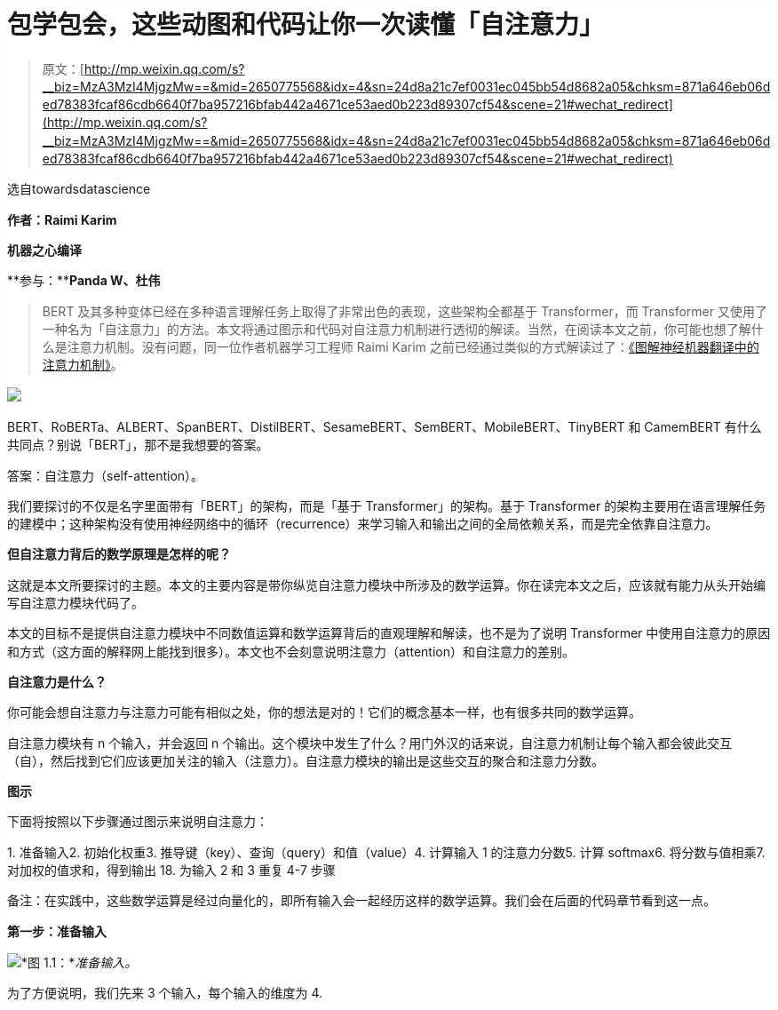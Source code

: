 # 包学包会，这些动图和代码让你一次读懂「自注意力」

> 原文：[http://mp.weixin.qq.com/s?__biz=MzA3MzI4MjgzMw==&mid=2650775568&idx=4&sn=24d8a21c7ef0031ec045bb54d8682a05&chksm=871a646eb06ded78383fcaf86cdb6640f7ba957216bfab442a4671ce53aed0b223d89307cf54&scene=21#wechat_redirect](http://mp.weixin.qq.com/s?__biz=MzA3MzI4MjgzMw==&mid=2650775568&idx=4&sn=24d8a21c7ef0031ec045bb54d8682a05&chksm=871a646eb06ded78383fcaf86cdb6640f7ba957216bfab442a4671ce53aed0b223d89307cf54&scene=21#wechat_redirect)

选自towardsdatascience

**作者：Raimi Karim**

**机器之心编译**

**参与：****Panda W、杜伟**

> BERT 及其多种变体已经在多种语言理解任务上取得了非常出色的表现，这些架构全都基于 Transformer，而 Transformer 又使用了一种名为「自注意力」的方法。本文将通过图示和代码对自注意力机制进行透彻的解读。当然，在阅读本文之前，你可能也想了解什么是注意力机制。没有问题，同一位作者机器学习工程师 Raimi Karim 之前已经通过类似的方式解读过了：[《图解神经机器翻译中的注意力机制》](https://mp.weixin.qq.com/s?__biz=MzA3MzI4MjgzMw==&mid=2650757075&idx=4&sn=56c59e46ba4ca2c420119aadef72600f&scene=21#wechat_redirect)。

![](../Images/c403c1bef6b5bc0ba1b7d82c2225e733.jpg)

BERT、RoBERTa、ALBERT、SpanBERT、DistilBERT、SesameBERT、SemBERT、MobileBERT、TinyBERT 和 CamemBERT 有什么共同点？别说「BERT」，那不是我想要的答案。

答案：自注意力（self-attention）。

我们要探讨的不仅是名字里面带有「BERT」的架构，而是「基于 Transformer」的架构。基于 Transformer 的架构主要用在语言理解任务的建模中；这种架构没有使用神经网络中的循环（recurrence）来学习输入和输出之间的全局依赖关系，而是完全依靠自注意力。

**但自注意力背后的数学原理是怎样的呢？**

这就是本文所要探讨的主题。本文的主要内容是带你纵览自注意力模块中所涉及的数学运算。你在读完本文之后，应该就有能力从头开始编写自注意力模块代码了。

本文的目标不是提供自注意力模块中不同数值运算和数学运算背后的直观理解和解读，也不是为了说明 Transformer 中使用自注意力的原因和方式（这方面的解释网上能找到很多）。本文也不会刻意说明注意力（attention）和自注意力的差别。

**自注意力是什么？**

你可能会想自注意力与注意力可能有相似之处，你的想法是对的！它们的概念基本一样，也有很多共同的数学运算。

自注意力模块有 n 个输入，并会返回 n 个输出。这个模块中发生了什么？用门外汉的话来说，自注意力机制让每个输入都会彼此交互（自），然后找到它们应该更加关注的输入（注意力）。自注意力模块的输出是这些交互的聚合和注意力分数。

**图示**

下面将按照以下步骤通过图示来说明自注意力：

1\. 准备输入2\. 初始化权重3\. 推导键（key）、查询（query）和值（value）4\. 计算输入 1 的注意力分数5\. 计算 softmax6\. 将分数与值相乘7\. 对加权的值求和，得到输出 18\. 为输入 2 和 3 重复 4-7 步骤

备注：在实践中，这些数学运算是经过向量化的，即所有输入会一起经历这样的数学运算。我们会在后面的代码章节看到这一点。

**第一步：准备输入**

![](../Images/81bf160c5cb370a3954b80701362f118.jpg)*图 1.1：**准备输入。*

为了方便说明，我们先来 3 个输入，每个输入的维度为 4.
